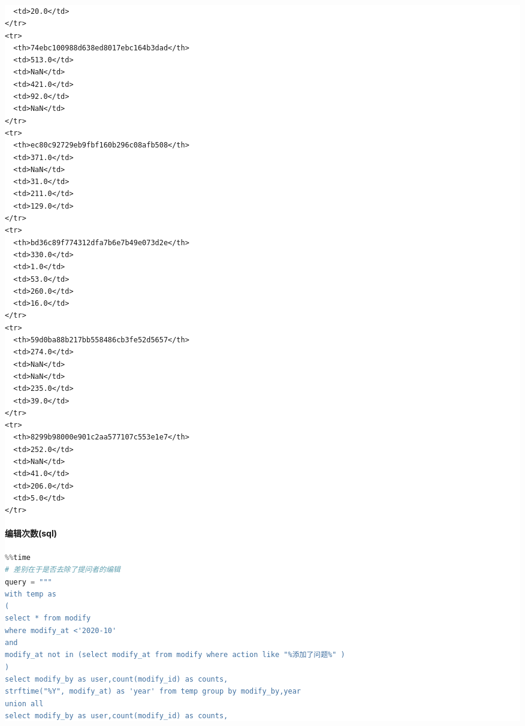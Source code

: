       <td>20.0</td>
    </tr>
    <tr>
      <th>74ebc100988d638ed8017ebc164b3dad</th>
      <td>513.0</td>
      <td>NaN</td>
      <td>421.0</td>
      <td>92.0</td>
      <td>NaN</td>
    </tr>
    <tr>
      <th>ec80c92729eb9fbf160b296c08afb508</th>
      <td>371.0</td>
      <td>NaN</td>
      <td>31.0</td>
      <td>211.0</td>
      <td>129.0</td>
    </tr>
    <tr>
      <th>bd36c89f774312dfa7b6e7b49e073d2e</th>
      <td>330.0</td>
      <td>1.0</td>
      <td>53.0</td>
      <td>260.0</td>
      <td>16.0</td>
    </tr>
    <tr>
      <th>59d0ba88b217bb558486cb3fe52d5657</th>
      <td>274.0</td>
      <td>NaN</td>
      <td>NaN</td>
      <td>235.0</td>
      <td>39.0</td>
    </tr>
    <tr>
      <th>8299b98000e901c2aa577107c553e1e7</th>
      <td>252.0</td>
      <td>NaN</td>
      <td>41.0</td>
      <td>206.0</td>
      <td>5.0</td>
    </tr>
  </tbody>
</table>
</div>



#### 编辑次数(sql)


```python
%%time
# 差别在于是否去除了提问者的编辑
query = """
with temp as 
(
select * from modify 
where modify_at <'2020-10' 
and 
modify_at not in (select modify_at from modify where action like "%添加了问题%" )
)
select modify_by as user,count(modify_id) as counts,
strftime("%Y", modify_at) as 'year' from temp group by modify_by,year
union all
select modify_by as user,count(modify_id) as counts,
```